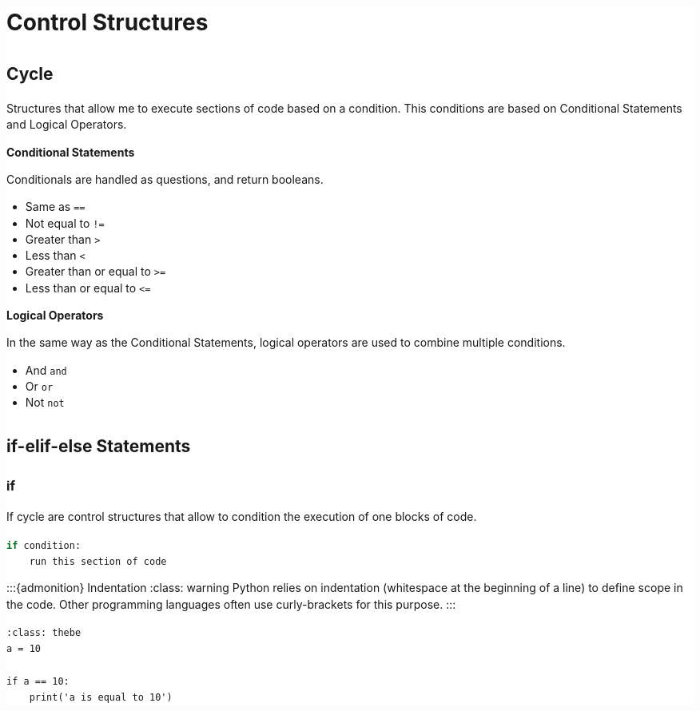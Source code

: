 # Control Structures

## Cycle

Structures that allow me to execute sections of code based on a condition. This conditions are based on Conditional Statements and Logical Operators.

**Conditional Statements**

Conditionals are handled as questions, and return booleans.

* Same as `==`
* Not equal to `!=`
* Greater than `>`
* Less than `<`
* Greater than or equal to `>=`
* Less than or equal to `<=`

**Logical Operators**

In the same way as the Conditional Statements, logical operators are used to combine multiple conditions.
* And `and`
* Or `or`
* Not `not`

## if-elif-else Statements

### if

If cycle are control structures that allow to condition the execution of one blocks of code.

```python
if condition:
    run this section of code
```

:::{admonition} Indentation
:class: warning
Python relies on indentation (whitespace at the beginning of a line) to define scope in the code. Other programming languages often use curly-brackets for this purpose.
:::


```{thebe-button}
```

```{code-block} python
:class: thebe
a = 10

if a == 10:
    print('a is equal to 10')
```

